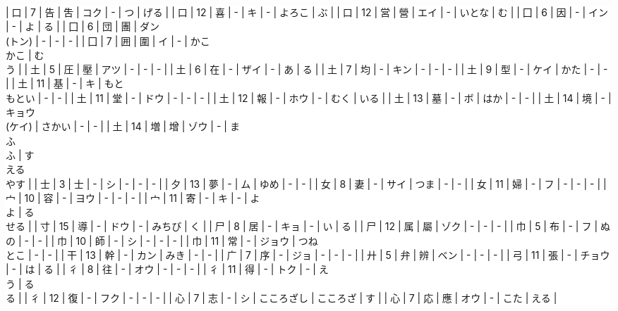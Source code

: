 |  口  |  7  |   告   |  吿  |         コク         |     -     |          つ           |         げる          |
|  口  | 12  |   喜   |  -  |         キ          |     -     |         よろこ          |          ぶ          |
|  口  | 12  |   営   |  營  |         エイ         |     -     |         いとな          |          む          |
|  囗  |  6  |   因   |  -  |         イン         |     -     |          よ           |          る          |
|  囗  |  6  |   団   |  團  |     ダン<br>(トン)     |     -     |          -           |          -          |
|  囗  |  7  |   囲   |  圍  |         イ          |     -     |       かこ<br>かこ       |       む<br>う        |
|  土  |  5  |   圧   |  壓  |         アツ         |     -     |          -           |          -          |
|  土  |  6  |   在   |  -  |         ザイ         |     -     |          あ           |          る          |
|  土  |  7  |   均   |  -  |         キン         |     -     |          -           |          -          |
|  土  |  9  |   型   |  -  |         ケイ         |    かた     |          -           |          -          |
|  土  | 11  |   基   |  -  |         キ          | もと<br>もとい |          -           |          -          |
|  土  | 11  |   堂   |  -  |         ドウ         |     -     |          -           |          -          |
|  土  | 12  |   報   |  -  |         ホウ         |     -     |          むく          |         いる          |
|  土  | 13  |   墓   |  -  |         ボ          |    はか     |          -           |          -          |
|  土  | 14  |   境   |  -  |    キョウ<br>(ケイ)     |    さかい    |          -           |          -          |
|  土  | 14  |   増   |  增  |         ゾウ         |     -     |     ま<br>ふ<br>ふ      |    す<br>える<br>やす    |
|  士  |  3  |   士   |  -  |         シ          |     -     |          -           |          -          |
|  夕  | 13  |   夢   |  -  |         ム          |    ゆめ     |          -           |          -          |
|  女  |  8  |   妻   |  -  |         サイ         |    つま     |          -           |          -          |
|  女  | 11  |   婦   |  -  |         フ          |     -     |          -           |          -          |
|  宀  | 10  |   容   |  -  |         ヨウ         |     -     |          -           |          -          |
|  宀  | 11  |   寄   |  -  |         キ          |     -     |        よ<br>よ        |       る<br>せる       |
|  寸  | 15  |   導   |  -  |         ドウ         |     -     |         みちび          |          く          |
|  尸  |  8  |   居   |  -  |         キョ         |     -     |          い           |          る          |
|  尸  | 12  |   属   |  屬  |         ゾク         |     -     |          -           |          -          |
|  巾  |  5  |   布   |  -  |         フ          |    ぬの     |          -           |          -          |
|  巾  | 10  |   師   |  -  |         シ          |     -     |          -           |          -          |
|  巾  | 11  |   常   |  -  |        ジョウ         | つね<br>とこ  |          -           |          -          |
|  干  | 13  |   幹   |  -  |         カン         |    みき     |          -           |          -          |
|  广  |  7  |   序   |  -  |         ジョ         |     -     |          -           |          -          |
|  廾  |  5  |   弁   |  辨  |         ベン         |     -     |          -           |          -          |
|  弓  | 11  |   張   |  -  |        チョウ         |     -     |          は           |          る          |
|  彳  |  8  |   往   |  -  |         オウ         |     -     |          -           |          -          |
|  彳  | 11  |   得   |  -  |         トク         |     -     |        え<br>う        |       る<br>る        |
|  彳  | 12  |   復   |  -  |         フク         |     -     |          -           |          -          |
|  心  |  7  |   志   |  -  |         シ          |   こころざし   |         こころざ         |          す          |
|  心  |  7  |   応   |  應  |         オウ         |     -     |          こた          |         える          |